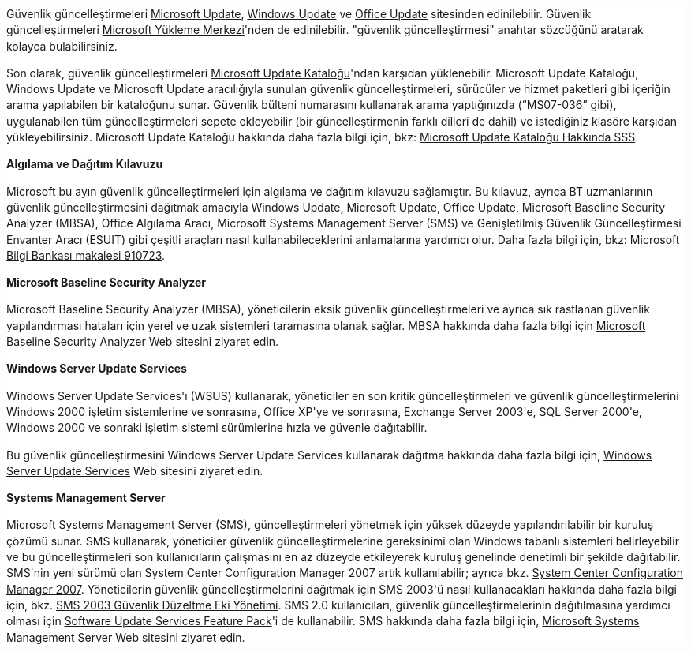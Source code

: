 Güvenlik güncelleştirmeleri [Microsoft Update](http://go.microsoft.com/fwlink/?linkid=40747), [Windows Update](http://go.microsoft.com/fwlink/?linkid=21130) ve [Office Update](http://go.microsoft.com/fwlink/?linkid=21135) sitesinden edinilebilir. Güvenlik güncelleştirmeleri [Microsoft Yükleme Merkezi](http://go.microsoft.com/fwlink/?linkid=21129)'nden de edinilebilir. "güvenlik güncelleştirmesi" anahtar sözcüğünü aratarak kolayca bulabilirsiniz.

Son olarak, güvenlik güncelleştirmeleri [Microsoft Update Kataloğu](http://go.microsoft.com/fwlink/?linkid=96155)'ndan karşıdan yüklenebilir. Microsoft Update Kataloğu, Windows Update ve Microsoft Update aracılığıyla sunulan güvenlik güncelleştirmeleri, sürücüler ve hizmet paketleri gibi içeriğin arama yapılabilen bir kataloğunu sunar. Güvenlik bülteni numarasını kullanarak arama yaptığınızda (“MS07-036” gibi), uygulanabilen tüm güncelleştirmeleri sepete ekleyebilir (bir güncelleştirmenin farklı dilleri de dahil) ve istediğiniz klasöre karşıdan yükleyebilirsiniz. Microsoft Update Kataloğu hakkında daha fazla bilgi için, bkz: [Microsoft Update Kataloğu Hakkında SSS](http://go.microsoft.com/fwlink/?linkid=97900).

**Algılama ve Dağıtım Kılavuzu**

Microsoft bu ayın güvenlik güncelleştirmeleri için algılama ve dağıtım kılavuzu sağlamıştır. Bu kılavuz, ayrıca BT uzmanlarının güvenlik güncelleştirmesini dağıtmak amacıyla Windows Update, Microsoft Update, Office Update, Microsoft Baseline Security Analyzer (MBSA), Office Algılama Aracı, Microsoft Systems Management Server (SMS) ve Genişletilmiş Güvenlik Güncelleştirmesi Envanter Aracı (ESUIT) gibi çeşitli araçları nasıl kullanabileceklerini anlamalarına yardımcı olur. Daha fazla bilgi için, bkz: [Microsoft Bilgi Bankası makalesi 910723](http://support.microsoft.com/kb/910723).

**Microsoft Baseline Security Analyzer**

Microsoft Baseline Security Analyzer (MBSA), yöneticilerin eksik güvenlik güncelleştirmeleri ve ayrıca sık rastlanan güvenlik yapılandırması hataları için yerel ve uzak sistemleri taramasına olanak sağlar. MBSA hakkında daha fazla bilgi için [Microsoft Baseline Security Analyzer](http://go.microsoft.com/fwlink/?linkid=21134) Web sitesini ziyaret edin.

**Windows Server Update Services**

Windows Server Update Services'ı (WSUS) kullanarak, yöneticiler en son kritik güncelleştirmeleri ve güvenlik güncelleştirmelerini Windows 2000 işletim sistemlerine ve sonrasına, Office XP'ye ve sonrasına, Exchange Server 2003'e, SQL Server 2000'e, Windows 2000 ve sonraki işletim sistemi sürümlerine hızla ve güvenle dağıtabilir.

Bu güvenlik güncelleştirmesini Windows Server Update Services kullanarak dağıtma hakkında daha fazla bilgi için, [Windows Server Update Services](http://go.microsoft.com/fwlink/?linkid=50120) Web sitesini ziyaret edin.

**Systems Management Server**

Microsoft Systems Management Server (SMS), güncelleştirmeleri yönetmek için yüksek düzeyde yapılandırılabilir bir kuruluş çözümü sunar. SMS kullanarak, yöneticiler güvenlik güncelleştirmelerine gereksinimi olan Windows tabanlı sistemleri belirleyebilir ve bu güncelleştirmeleri son kullanıcıların çalışmasını en az düzeyde etkileyerek kuruluş genelinde denetimli bir şekilde dağıtabilir. SMS'nin yeni sürümü olan System Center Configuration Manager 2007 artık kullanılabilir; ayrıca bkz. [System Center Configuration Manager 2007](http://technet.microsoft.com/en-us/library/bb735860.aspx). Yöneticilerin güvenlik güncelleştirmelerini dağıtmak için SMS 2003'ü nasıl kullanacakları hakkında daha fazla bilgi için, bkz. [SMS 2003 Güvenlik Düzeltme Eki Yönetimi](http://go.microsoft.com/fwlink/?linkid=22939). SMS 2.0 kullanıcıları, güvenlik güncelleştirmelerinin dağıtılmasına yardımcı olması için [Software Update Services Feature Pack](http://go.microsoft.com/fwlink/?linkid=33340)'i de kullanabilir. SMS hakkında daha fazla bilgi için, [Microsoft Systems Management Server](http://go.microsoft.com/fwlink/?linkid=21158) Web sitesini ziyaret edin.

